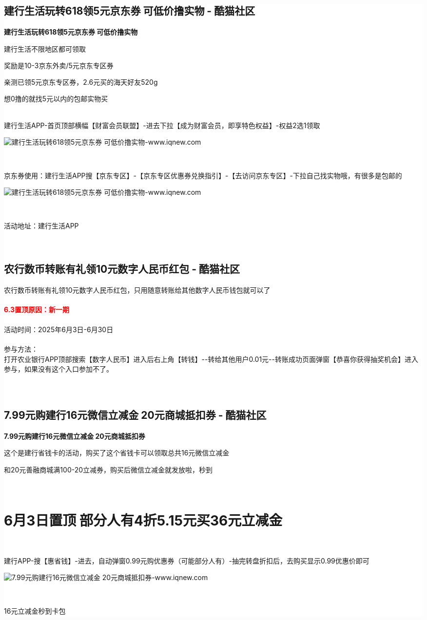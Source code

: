 ## 建行生活玩转618领5元京东券 可低价撸实物 - 酷猫社区
<p><strong>建行生活玩转618领5元京东券 可低价撸实物</strong></p> 
<p>建行生活不限地区都可领取</p> 
<p>奖励是10-3京东外卖/5元京东专区券</p> 
<p>亲测已领5元京东专区券，2.6元买的海天好友520g</p> 
<p>想0撸的就找5元以内的包邮实物买</p> 
<p><br>建行生活APP-首页顶部横幅【财富会员联盟】-进去下拉【成为财富会员，即享特色权益】-权益2选1领取</p> 
<p></p><div class="el-image"><img alt="建行生活玩转618领5元京东券 可低价撸实物-www.iqnew.com" src="https://image.smallfawn.work/?url=https://img.iqnew.com/d/file/p/2025/06/03/1cbe89706426643bfa761b78d4ec1e81.jpg" style="width: 740px; *//* height: 542px;" class="el-image__inner el-image__preview" referrerpolicy="no-referrer"></div><p></p> 
<p>&nbsp;</p> 
<p>京东券使用：建行生活APP搜【京东专区】-【京东专区优惠券兑换指引】-【去访问京东专区】-下拉自己找实物哦，有很多是包邮的</p> 
<p></p><div class="el-image"><img alt="建行生活玩转618领5元京东券 可低价撸实物-www.iqnew.com" src="https://image.smallfawn.work/?url=https://img.iqnew.com/d/file/p/2025/06/03/c4c92726b85cf749be39b91fd7f2d38f.jpg" style="width: 645px; *//* height: 711px;" class="el-image__inner el-image__preview" referrerpolicy="no-referrer"></div><p></p> 
<p>&nbsp;</p> 
<p>活动地址：建行生活APP</p>
<br>

## 农行数币转账有礼领10元数字人民币红包 - 酷猫社区
<div>
 农行数币转账有礼领10元数字人民币红包，只用随意转账给其他数字人民币钱包就可以了
</div> 
<div>
 &nbsp;
</div> 
<div>
 <span style="color: rgb(255,0,0)"><strong>6.3置顶原因：新一期</strong></span>
</div> 
<div>
 &nbsp;
</div> 
<div>
 活动时间：2025年6月3日-6月30日
</div> 
<div>
 &nbsp;
</div> 
<div>
 参与方法：
</div> 
<div>
 打开农业银行APP顶部搜索【数字人民币】进入后右上角【转钱】--转给其他用户0.01元--转账成功页面弹窗【恭喜你获得抽奖机会】进入参与，如果没有这个入口参加不了。
</div> 
<div>
 &nbsp;
</div> 
<div>
 <div class="el-image"><img alt="" src="https://image.smallfawn.work/?url=https://image.baidu.com/search/down?url=http://tp.qqyewu.com/picture/20230307091929530.jpg" style="cursor:pointer;" class="el-image__inner el-image__preview" referrerpolicy="no-referrer"></div>
</div>

## 7.99元购建行16元微信立减金 20元商城抵扣券 - 酷猫社区
<p><strong>7.99元购建行16元微信立减金 20元商城抵扣券</strong></p> 
<p>这个是建行省钱卡的活动，购买了这个省钱卡可以领取总共16元微信立减金</p> 
<p>和20元善融商城满100-20立减券，购买后微信立减金就发放啦，秒到</p> 
<p>&nbsp;</p> 
<h1>6月3日置顶 部分人有4折5.15元买36元立减金</h1> 
<p>&nbsp;</p> 
<p>建行APP-搜【惠省钱】-进去，自动弹窗0.99元购优惠券（可能部分人有）-抽完转盘折扣后，去购买显示0.99优惠价即可</p> 
<p></p><div class="el-image"><img alt="7.99元购建行16元微信立减金 20元商城抵扣券-www.iqnew.com" src="https://image.smallfawn.work/?url=https://img.iqnew.com/d/file/p/2023/11/23/09cbdb640cf1cbe4b295c65ef74b69e4.jpg" style="width: 645px; *//* height: 711px;" class="el-image__inner el-image__preview" referrerpolicy="no-referrer"></div><p></p> 
<p>&nbsp;</p> 
<p>16元立减金秒到卡包</p> 